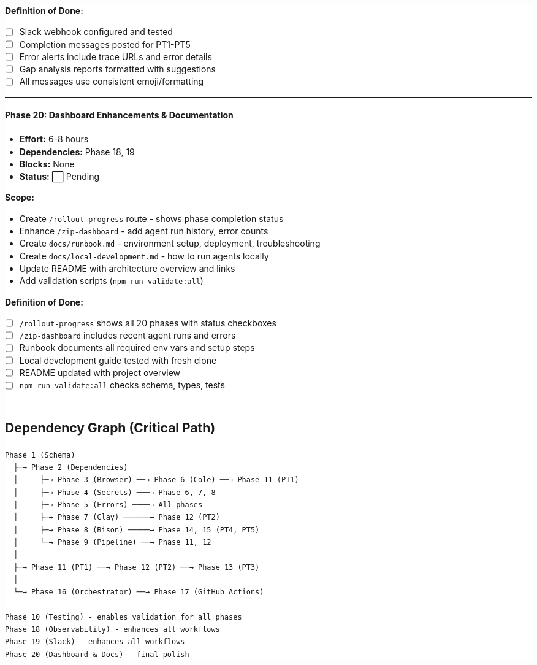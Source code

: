 **Definition of Done:**
- [ ] Slack webhook configured and tested
- [ ] Completion messages posted for PT1-PT5
- [ ] Error alerts include trace URLs and error details
- [ ] Gap analysis reports formatted with suggestions
- [ ] All messages use consistent emoji/formatting

---

#### Phase 20: Dashboard Enhancements & Documentation
- **Effort:** 6-8 hours
- **Dependencies:** Phase 18, 19
- **Blocks:** None
- **Status:** ⬜ Pending

**Scope:**
- Create `/rollout-progress` route - shows phase completion status
- Enhance `/zip-dashboard` - add agent run history, error counts
- Create `docs/runbook.md` - environment setup, deployment, troubleshooting
- Create `docs/local-development.md` - how to run agents locally
- Update README with architecture overview and links
- Add validation scripts (`npm run validate:all`)

**Definition of Done:**
- [ ] `/rollout-progress` shows all 20 phases with status checkboxes
- [ ] `/zip-dashboard` includes recent agent runs and errors
- [ ] Runbook documents all required env vars and setup steps
- [ ] Local development guide tested with fresh clone
- [ ] README updated with project overview
- [ ] `npm run validate:all` checks schema, types, tests

---

## Dependency Graph (Critical Path)

```
Phase 1 (Schema)
  ├─→ Phase 2 (Dependencies)
  │     ├─→ Phase 3 (Browser) ──→ Phase 6 (Cole) ──→ Phase 11 (PT1)
  │     ├─→ Phase 4 (Secrets) ───→ Phase 6, 7, 8
  │     ├─→ Phase 5 (Errors) ────→ All phases
  │     ├─→ Phase 7 (Clay) ──────→ Phase 12 (PT2)
  │     ├─→ Phase 8 (Bison) ─────→ Phase 14, 15 (PT4, PT5)
  │     └─→ Phase 9 (Pipeline) ──→ Phase 11, 12
  │
  ├─→ Phase 11 (PT1) ──→ Phase 12 (PT2) ──→ Phase 13 (PT3)
  │
  └─→ Phase 16 (Orchestrator) ──→ Phase 17 (GitHub Actions)

Phase 10 (Testing) - enables validation for all phases
Phase 18 (Observability) - enhances all workflows
Phase 19 (Slack) - enhances all workflows
Phase 20 (Dashboard & Docs) - final polish
```
